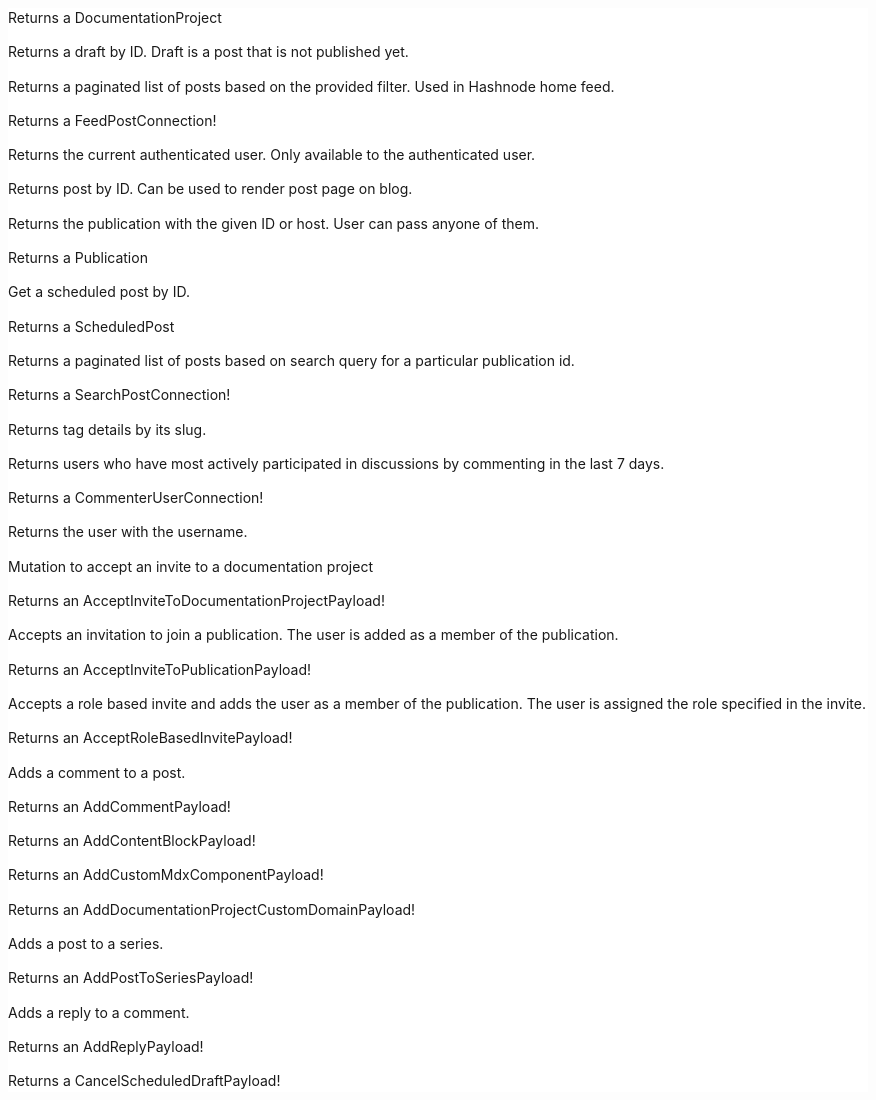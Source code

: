 Returns a DocumentationProject

Returns a draft by ID. Draft is a post that is not published yet.

Returns a paginated list of posts based on the provided filter. Used in Hashnode home feed.

Returns a FeedPostConnection!

Returns the current authenticated user. Only available to the authenticated user.

Returns post by ID. Can be used to render post page on blog.

Returns the publication with the given ID or host. User can pass anyone of them.

Returns a Publication

Get a scheduled post by ID.

Returns a ScheduledPost

Returns a paginated list of posts based on search query for a particular publication id.

Returns a SearchPostConnection!

Returns tag details by its slug.

Returns users who have most actively participated in discussions by commenting in the last 7 days.

Returns a CommenterUserConnection!

Returns the user with the username.

Mutation to accept an invite to a documentation project

Returns an AcceptInviteToDocumentationProjectPayload!

Accepts an invitation to join a publication. The user is added as a member of the publication.

Returns an AcceptInviteToPublicationPayload!

Accepts a role based invite and adds the user as a member of the publication. The user is assigned the role specified in the invite.

Returns an AcceptRoleBasedInvitePayload!

Adds a comment to a post.

Returns an AddCommentPayload!

Returns an AddContentBlockPayload!

Returns an AddCustomMdxComponentPayload!

Returns an AddDocumentationProjectCustomDomainPayload!

Adds a post to a series.

Returns an AddPostToSeriesPayload!

Adds a reply to a comment.

Returns an AddReplyPayload!

Returns a CancelScheduledDraftPayload!

